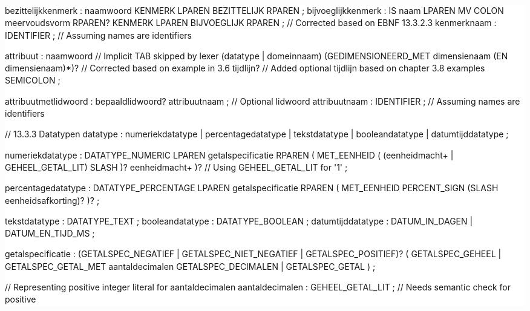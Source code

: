 bezittelijkkenmerk : naamwoord KENMERK LPAREN BEZITTELIJK RPAREN ;
bijvoeglijkkenmerk : IS naam LPAREN MV COLON meervoudsvorm RPAREN? KENMERK LPAREN BIJVOEGLIJK RPAREN ; // Corrected based on EBNF 13.3.2.3
kenmerknaam        : IDENTIFIER ; // Assuming names are identifiers

attribuut
    : naamwoord // Implicit TAB skipped by lexer
      (datatype | domeinnaam)
      (GEDIMENSIONEERD_MET dimensienaam (EN dimensienaam)*)? // Corrected based on example in 3.6
      tijdlijn? // Added optional tijdlijn based on chapter 3.8 examples
      SEMICOLON
    ;

attribuutmetlidwoord : bepaaldlidwoord? attribuutnaam ; // Optional lidwoord
attribuutnaam        : IDENTIFIER ; // Assuming names are identifiers

// 13.3.3 Datatypen
datatype
    : numeriekdatatype
    | percentagedatatype
    | tekstdatatype
    | booleandatatype
    | datumtijddatatype
    ;

numeriekdatatype
    : DATATYPE_NUMERIC LPAREN getalspecificatie RPAREN
      ( MET_EENHEID ( (eenheidmacht+ | GEHEEL_GETAL_LIT) SLASH )? eenheidmacht+ )? // Using GEHEEL_GETAL_LIT for '1'
    ;

percentagedatatype
    : DATATYPE_PERCENTAGE LPAREN getalspecificatie RPAREN
      ( MET_EENHEID PERCENT_SIGN (SLASH eenheidsafkorting)? )?
    ;

tekstdatatype     : DATATYPE_TEXT ;
booleandatatype   : DATATYPE_BOOLEAN ;
datumtijddatatype : DATUM_IN_DAGEN | DATUM_EN_TIJD_MS ;

getalspecificatie
    : (GETALSPEC_NEGATIEF | GETALSPEC_NIET_NEGATIEF | GETALSPEC_POSITIEF)?
      ( GETALSPEC_GEHEEL
      | GETALSPEC_GETAL_MET aantaldecimalen GETALSPEC_DECIMALEN
      | GETALSPEC_GETAL
      )
    ;

// Representing positive integer literal for aantaldecimalen
aantaldecimalen : GEHEEL_GETAL_LIT ; // Needs semantic check for positive
